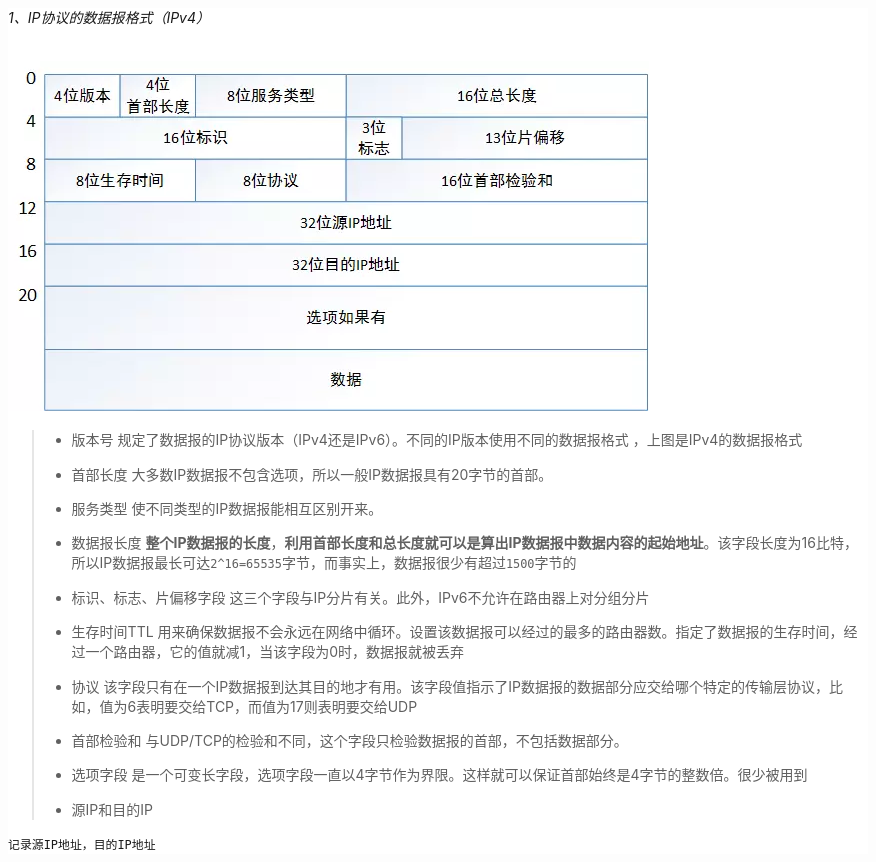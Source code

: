 ###### 1、IP协议的数据报格式（IPv4）

![](./reviewimgs/ip_message_detail.png)

> - 版本号
>    规定了数据报的IP协议版本（IPv4还是IPv6）。不同的IP版本使用不同的数据报格式 ，上图是IPv4的数据报格式
>
> - 首部长度
>    大多数IP数据报不包含选项，所以一般IP数据报具有20字节的首部。
>
> - 服务类型
>    使不同类型的IP数据报能相互区别开来。
>
> - 数据报长度
>    **整个IP数据报的长度**，**利用首部长度和总长度就可以是算出IP数据报中数据内容的起始地址**。该字段长度为16比特，所以IP数据报最长可达`2^16=65535`字节，而事实上，数据报很少有超过`1500`字节的
>
> - 标识、标志、片偏移字段
>    这三个字段与IP分片有关。此外，IPv6不允许在路由器上对分组分片
>
> - 生存时间TTL
>    用来确保数据报不会永远在网络中循环。设置该数据报可以经过的最多的路由器数。指定了数据报的生存时间，经过一个路由器，它的值就减1，当该字段为0时，数据报就被丢弃
>
> - 协议
>    该字段只有在一个IP数据报到达其目的地才有用。该字段值指示了IP数据报的数据部分应交给哪个特定的传输层协议，比如，值为6表明要交给TCP，而值为17则表明要交给UDP
> - 首部检验和
>    与UDP/TCP的检验和不同，这个字段只检验数据报的首部，不包括数据部分。
>
> - 选项字段
>    是一个可变长字段，选项字段一直以4字节作为界限。这样就可以保证首部始终是4字节的整数倍。很少被用到
>
> - 源IP和目的IP

```undefined
记录源IP地址，目的IP地址
```
